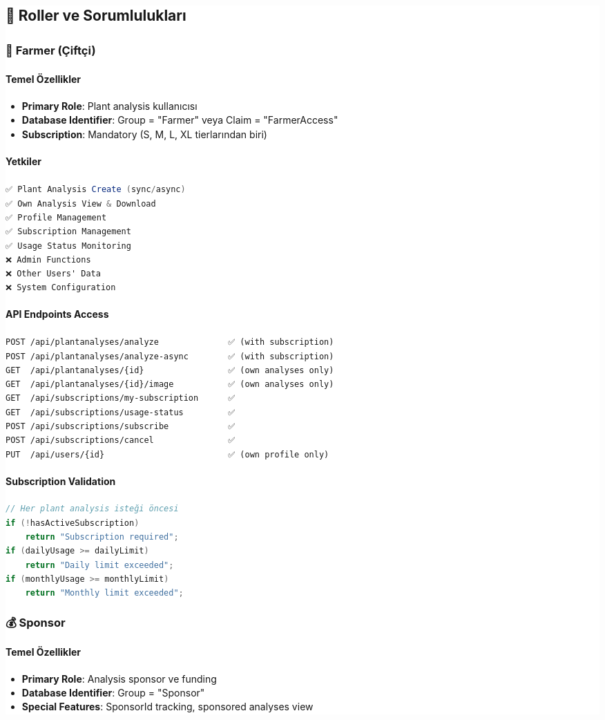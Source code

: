 
## 👥 Roller ve Sorumlulukları

### 🌱 **Farmer (Çiftçi)**

#### **Temel Özellikler**
- **Primary Role**: Plant analysis kullanıcısı
- **Database Identifier**: Group = "Farmer" veya Claim = "FarmerAccess"
- **Subscription**: Mandatory (S, M, L, XL tierlarından biri)

#### **Yetkiler**
```csharp
✅ Plant Analysis Create (sync/async)
✅ Own Analysis View & Download
✅ Profile Management
✅ Subscription Management
✅ Usage Status Monitoring
❌ Admin Functions
❌ Other Users' Data
❌ System Configuration
```

#### **API Endpoints Access**
```http
POST /api/plantanalyses/analyze              ✅ (with subscription)
POST /api/plantanalyses/analyze-async        ✅ (with subscription)
GET  /api/plantanalyses/{id}                 ✅ (own analyses only)
GET  /api/plantanalyses/{id}/image           ✅ (own analyses only)
GET  /api/subscriptions/my-subscription      ✅
GET  /api/subscriptions/usage-status         ✅
POST /api/subscriptions/subscribe            ✅
POST /api/subscriptions/cancel               ✅
PUT  /api/users/{id}                         ✅ (own profile only)
```

#### **Subscription Validation**
```csharp
// Her plant analysis isteği öncesi
if (!hasActiveSubscription) 
    return "Subscription required";
if (dailyUsage >= dailyLimit) 
    return "Daily limit exceeded";
if (monthlyUsage >= monthlyLimit) 
    return "Monthly limit exceeded";
```

### 💰 **Sponsor**

#### **Temel Özellikler**
- **Primary Role**: Analysis sponsor ve funding
- **Database Identifier**: Group = "Sponsor"
- **Special Features**: SponsorId tracking, sponsored analyses view
